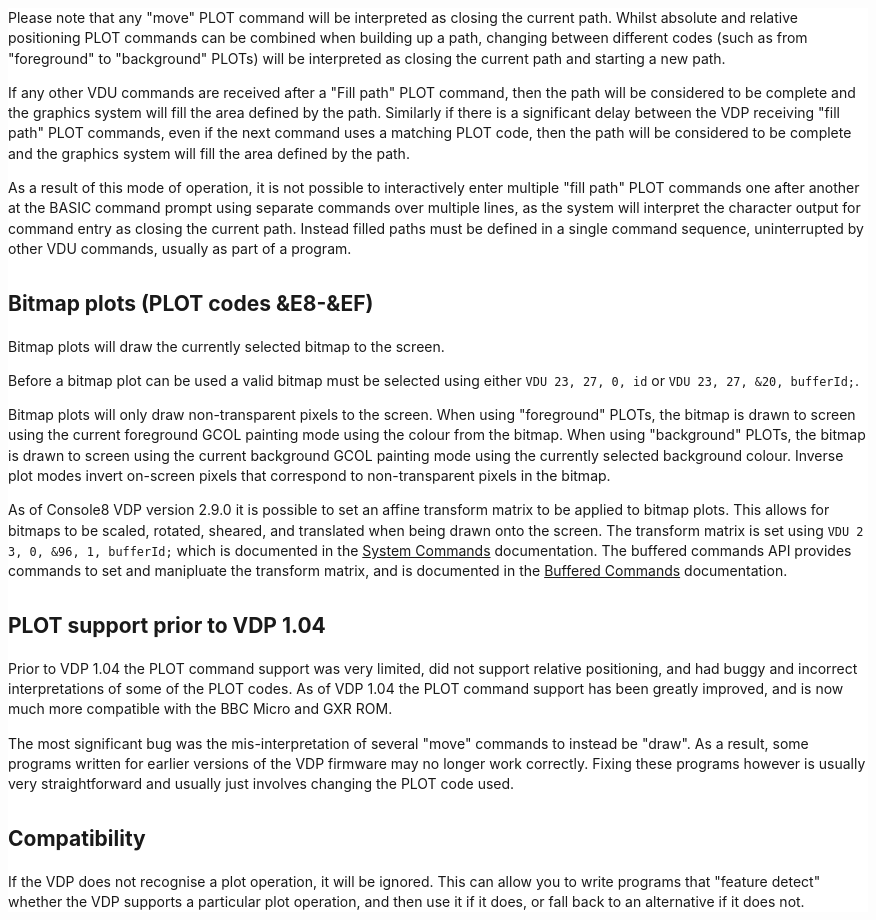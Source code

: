 Please note that any "move" PLOT command will be interpreted as closing the current path.  Whilst absolute and relative positioning PLOT commands can be combined when building up a path, changing between different codes (such as from "foreground" to "background" PLOTs) will be interpreted as closing the current path and starting a new path.

If any other VDU commands are received after a "Fill path" PLOT command, then the path will be considered to be complete and the graphics system will fill the area defined by the path.  Similarly if there is a significant delay between the VDP receiving "fill path" PLOT commands, even if the next command uses a matching PLOT code, then the path will be considered to be complete and the graphics system will fill the area defined by the path.

As a result of this mode of operation, it is not possible to interactively enter multiple "fill path" PLOT commands one after another at the BASIC command prompt using separate commands over multiple lines, as the system will interpret the character output for command entry as closing the current path.  Instead filled paths must be defined in a single command sequence, uninterrupted by other VDU commands, usually as part of a program.


## Bitmap plots (PLOT codes &E8-&EF)

Bitmap plots will draw the currently selected bitmap to the screen.

Before a bitmap plot can be used a valid bitmap must be selected using either `VDU 23, 27, 0, id` or `VDU 23, 27, &20, bufferId;`.

Bitmap plots will only draw non-transparent pixels to the screen.  When using "foreground" PLOTs, the bitmap is drawn to screen using the current foreground GCOL painting mode using the colour from the bitmap.  When using "background" PLOTs, the bitmap is drawn to screen using the current background GCOL painting mode using the currently selected background colour.  Inverse plot modes invert on-screen pixels that correspond to non-transparent pixels in the bitmap.

As of Console8 VDP version 2.9.0 it is possible to set an affine transform matrix to be applied to bitmap plots.  This allows for bitmaps to be scaled, rotated, sheared, and translated when being drawn onto the screen.  The transform matrix is set using `VDU 23, 0, &96, 1, bufferId;` which is documented in the [System Commands](System-Commands.md) documentation.  The buffered commands API provides commands to set and manipluate the transform matrix, and is documented in the [Buffered Commands](Buffered-Commands-API.md) documentation.


## PLOT support prior to VDP 1.04

Prior to VDP 1.04 the PLOT command support was very limited, did not support relative positioning, and had buggy and incorrect interpretations of some of the PLOT codes.  As of VDP 1.04 the PLOT command support has been greatly improved, and is now much more compatible with the BBC Micro and GXR ROM.

The most significant bug was the mis-interpretation of several "move" commands to instead be "draw".  As a result, some programs written for earlier versions of the VDP firmware may no longer work correctly.  Fixing these programs however is usually very straightforward and usually just involves changing the PLOT code used.


## Compatibility

If the VDP does not recognise a plot operation, it will be ignored.  This can allow you to write programs that "feature detect" whether the VDP supports a particular plot operation, and then use it if it does, or fall back to an alternative if it does not.
